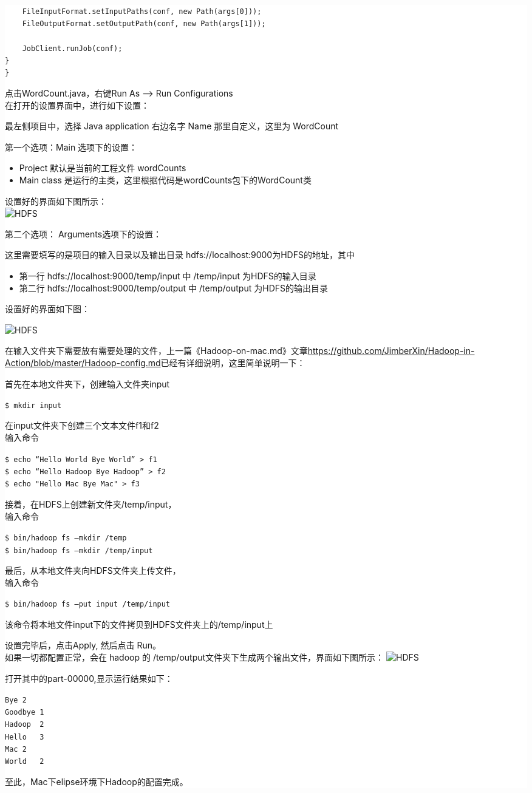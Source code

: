 		FileInputFormat.setInputPaths(conf, new Path(args[0]));  
		FileOutputFormat.setOutputPath(conf, new Path(args[1]));  
		  
		JobClient.runJob(conf);  
	}  
	}
点击WordCount.java，右键Run As --> Run Configurations  
在打开的设置界面中，进行如下设置： 
 
最左侧项目中，选择 Java application
右边名字 Name 那里自定义，这里为 WordCount

第一个选项：Main 选项下的设置：  

* Project 默认是当前的工程文件 wordCounts
* Main class 是运行的主类，这里根据代码是wordCounts包下的WordCount类

设置好的界面如下图所示：  
<img src="http://jimber.qiniudn.com/QQ20150306-1@2x.jpg" width = "600" height = "450" alt="HDFS" />

第二个选项： Arguments选项下的设置：

这里需要填写的是项目的输入目录以及输出目录 
hdfs://localhost:9000为HDFS的地址，其中

* 第一行 hdfs://localhost:9000/temp/input  中 /temp/input 为HDFS的输入目录
* 第二行 hdfs://localhost:9000/temp/output 中 /temp/output 为HDFS的输出目录

设置好的界面如下图： 
 
<img src="http://jimber.qiniudn.com/QQ20150306-2@2x.jpg" width = "600" height = "450" alt="HDFS" />

在输入文件夹下需要放有需要处理的文件，上一篇《Hadoop-on-mac.md》文章<https://github.com/JimberXin/Hadoop-in-Action/blob/master/Hadoop-config.md>已经有详细说明，这里简单说明一下：

首先在本地文件夹下，创建输入文件夹input

	$ mkdir input
在input文件夹下创建三个文本文件f1和f2  
输入命令

	$ echo “Hello World Bye World” > f1
	$ echo “Hello Hadoop Bye Hadoop” > f2
	$ echo "Hello Mac Bye Mac" > f3
接着，在HDFS上创建新文件夹/temp/input，  
输入命令

	$ bin/hadoop fs –mkdir /temp
	$ bin/hadoop fs –mkdir /temp/input

最后，从本地文件夹向HDFS文件夹上传文件，  
输入命令

	$ bin/hadoop fs –put input /temp/input
该命令将本地文件input下的文件拷贝到HDFS文件夹上的/temp/input上

设置完毕后，点击Apply, 然后点击 Run。  
如果一切都配置正常，会在 hadoop 的 /temp/output文件夹下生成两个输出文件，界面如下图所示：
<img src="http://jimber.qiniudn.com/QQ20150307-1@2x.jpg" width = "600" height = "350" alt="HDFS" />

打开其中的part-00000,显示运行结果如下：

	Bye	2
	Goodbye	1
	Hadoop	2
	Hello	3
	Mac	2
	World	2
至此，Mac下elipse环境下Hadoop的配置完成。




